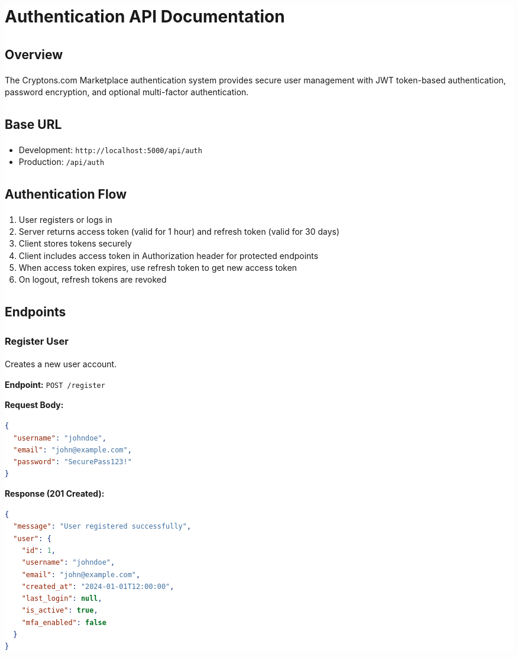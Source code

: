 # Authentication API Documentation

## Overview

The Cryptons.com Marketplace authentication system provides secure user management with JWT token-based authentication, password encryption, and optional multi-factor authentication.

## Base URL

- Development: `http://localhost:5000/api/auth`
- Production: `/api/auth`

## Authentication Flow

1. User registers or logs in
2. Server returns access token (valid for 1 hour) and refresh token (valid for 30 days)
3. Client stores tokens securely
4. Client includes access token in Authorization header for protected endpoints
5. When access token expires, use refresh token to get new access token
6. On logout, refresh tokens are revoked

## Endpoints

### Register User

Creates a new user account.

**Endpoint:** `POST /register`

**Request Body:**
```json
{
  "username": "johndoe",
  "email": "john@example.com",
  "password": "SecurePass123!"
}
```

**Response (201 Created):**
```json
{
  "message": "User registered successfully",
  "user": {
    "id": 1,
    "username": "johndoe",
    "email": "john@example.com",
    "created_at": "2024-01-01T12:00:00",
    "last_login": null,
    "is_active": true,
    "mfa_enabled": false
  }
}
```
